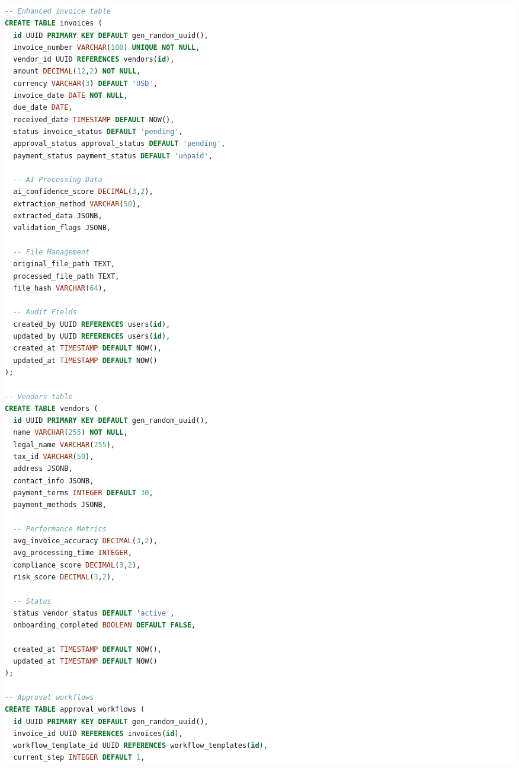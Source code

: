 ```sql
-- Enhanced invoice table
CREATE TABLE invoices (
  id UUID PRIMARY KEY DEFAULT gen_random_uuid(),
  invoice_number VARCHAR(100) UNIQUE NOT NULL,
  vendor_id UUID REFERENCES vendors(id),
  amount DECIMAL(12,2) NOT NULL,
  currency VARCHAR(3) DEFAULT 'USD',
  invoice_date DATE NOT NULL,
  due_date DATE,
  received_date TIMESTAMP DEFAULT NOW(),
  status invoice_status DEFAULT 'pending',
  approval_status approval_status DEFAULT 'pending',
  payment_status payment_status DEFAULT 'unpaid',
  
  -- AI Processing Data
  ai_confidence_score DECIMAL(3,2),
  extraction_method VARCHAR(50),
  extracted_data JSONB,
  validation_flags JSONB,
  
  -- File Management
  original_file_path TEXT,
  processed_file_path TEXT,
  file_hash VARCHAR(64),
  
  -- Audit Fields
  created_by UUID REFERENCES users(id),
  updated_by UUID REFERENCES users(id),
  created_at TIMESTAMP DEFAULT NOW(),
  updated_at TIMESTAMP DEFAULT NOW()
);

-- Vendors table
CREATE TABLE vendors (
  id UUID PRIMARY KEY DEFAULT gen_random_uuid(),
  name VARCHAR(255) NOT NULL,
  legal_name VARCHAR(255),
  tax_id VARCHAR(50),
  address JSONB,
  contact_info JSONB,
  payment_terms INTEGER DEFAULT 30,
  payment_methods JSONB,
  
  -- Performance Metrics
  avg_invoice_accuracy DECIMAL(3,2),
  avg_processing_time INTEGER,
  compliance_score DECIMAL(3,2),
  risk_score DECIMAL(3,2),
  
  -- Status
  status vendor_status DEFAULT 'active',
  onboarding_completed BOOLEAN DEFAULT FALSE,
  
  created_at TIMESTAMP DEFAULT NOW(),
  updated_at TIMESTAMP DEFAULT NOW()
);

-- Approval workflows
CREATE TABLE approval_workflows (
  id UUID PRIMARY KEY DEFAULT gen_random_uuid(),
  invoice_id UUID REFERENCES invoices(id),
  workflow_template_id UUID REFERENCES workflow_templates(id),
  current_step INTEGER DEFAULT 1,
```